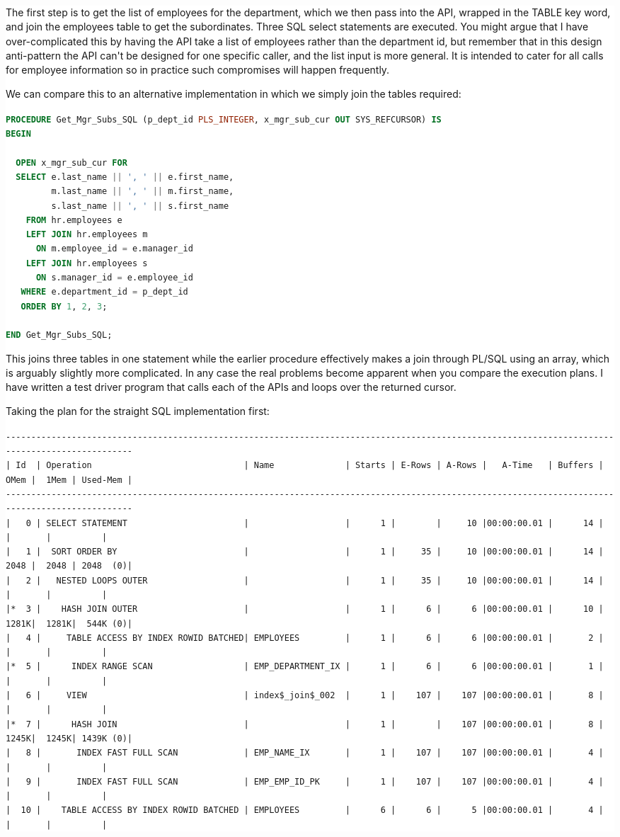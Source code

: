 The first step is to get the list of employees for the department, which we then pass into the API, wrapped in the TABLE key word, and join the employees table to get the subordinates. Three SQL select statements are executed. You might argue that I have over-complicated this by having the API take a list of employees rather than the department id, but remember that in this design anti-pattern the API can't be designed for one specific caller, and the list input is more general. It is intended to cater for all calls for employee information so in practice such compromises will happen frequently.

We can compare this to an alternative implementation in which we simply join the tables required:

```sql
PROCEDURE Get_Mgr_Subs_SQL (p_dept_id PLS_INTEGER, x_mgr_sub_cur OUT SYS_REFCURSOR) IS
BEGIN

  OPEN x_mgr_sub_cur FOR
  SELECT e.last_name || ', ' || e.first_name,
         m.last_name || ', ' || m.first_name,
         s.last_name || ', ' || s.first_name
    FROM hr.employees e
    LEFT JOIN hr.employees m
      ON m.employee_id = e.manager_id
    LEFT JOIN hr.employees s
      ON s.manager_id = e.employee_id
   WHERE e.department_id = p_dept_id
   ORDER BY 1, 2, 3;

END Get_Mgr_Subs_SQL;
```

This joins three tables in one statement while the earlier procedure effectively makes a join through PL/SQL using an array, which is arguably slightly more complicated. In any case the real problems become apparent when you compare the execution plans. I have written a test driver program that calls each of the APIs and loops over the returned cursor.

Taking the plan for the straight SQL implementation first:

```
-------------------------------------------------------------------------------------------------------------------------------------------------
| Id  | Operation                              | Name              | Starts | E-Rows | A-Rows |   A-Time   | Buffers |  OMem |  1Mem | Used-Mem |
-------------------------------------------------------------------------------------------------------------------------------------------------
|   0 | SELECT STATEMENT                       |                   |      1 |        |     10 |00:00:00.01 |      14 |       |       |          |
|   1 |  SORT ORDER BY                         |                   |      1 |     35 |     10 |00:00:00.01 |      14 |  2048 |  2048 | 2048  (0)|
|   2 |   NESTED LOOPS OUTER                   |                   |      1 |     35 |     10 |00:00:00.01 |      14 |       |       |          |
|*  3 |    HASH JOIN OUTER                     |                   |      1 |      6 |      6 |00:00:00.01 |      10 |  1281K|  1281K|  544K (0)|
|   4 |     TABLE ACCESS BY INDEX ROWID BATCHED| EMPLOYEES         |      1 |      6 |      6 |00:00:00.01 |       2 |       |       |          |
|*  5 |      INDEX RANGE SCAN                  | EMP_DEPARTMENT_IX |      1 |      6 |      6 |00:00:00.01 |       1 |       |       |          |
|   6 |     VIEW                               | index$_join$_002  |      1 |    107 |    107 |00:00:00.01 |       8 |       |       |          |
|*  7 |      HASH JOIN                         |                   |      1 |        |    107 |00:00:00.01 |       8 |  1245K|  1245K| 1439K (0)|
|   8 |       INDEX FAST FULL SCAN             | EMP_NAME_IX       |      1 |    107 |    107 |00:00:00.01 |       4 |       |       |          |
|   9 |       INDEX FAST FULL SCAN             | EMP_EMP_ID_PK     |      1 |    107 |    107 |00:00:00.01 |       4 |       |       |          |
|  10 |    TABLE ACCESS BY INDEX ROWID BATCHED | EMPLOYEES         |      6 |      6 |      5 |00:00:00.01 |       4 |       |       |          |
```